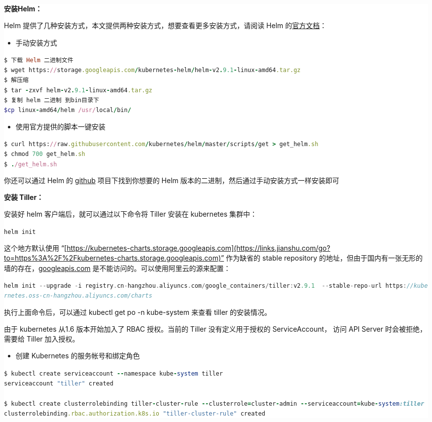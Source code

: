 **安装Helm：**

Helm 提供了几种安装方式，本文提供两种安装方式，想要查看更多安装方式，请阅读 Helm 的[官方文档](https://links.jianshu.com/go?to=https%3A%2F%2Fdocs.helm.sh%2Fusing_helm%2F%23installing-helm)：

+ 手动安装方式

```ruby
$ 下载 Helm 二进制文件
$ wget https://storage.googleapis.com/kubernetes-helm/helm-v2.9.1-linux-amd64.tar.gz
$ 解压缩
$ tar -zxvf helm-v2.9.1-linux-amd64.tar.gz
$ 复制 helm 二进制 到bin目录下
$cp linux-amd64/helm /usr/local/bin/
```

+ 使用官方提供的脚本一键安装

```ruby
$ curl https://raw.githubusercontent.com/kubernetes/helm/master/scripts/get > get_helm.sh
$ chmod 700 get_helm.sh
$ ./get_helm.sh
```

你还可以通过 Helm 的 [github](https://links.jianshu.com/go?to=https%3A%2F%2Fgithub.com%2Fhelm%2Fhelm%2Freleases) 项目下找到你想要的 Helm 版本的二进制，然后通过手动安装方式一样安装即可

**安装 Tiller：**

安装好 helm 客户端后，就可以通过以下命令将 Tiller 安装在 kubernetes 集群中：

```kotlin
helm init
```

这个地方默认使用 “[https://kubernetes-charts.storage.googleapis.com](https://links.jianshu.com/go?to=https%3A%2F%2Fkubernetes-charts.storage.googleapis.com)” 作为缺省的 stable repository 的地址，但由于国内有一张无形的墙的存在，[googleapis.com](https://links.jianshu.com/go?to=http%3A%2F%2Fgoogleapis.com) 是不能访问的。可以使用阿里云的源来配置：

```kotlin
helm init --upgrade -i registry.cn-hangzhou.aliyuncs.com/google_containers/tiller:v2.9.1  --stable-repo-url https://kubernetes.oss-cn-hangzhou.aliyuncs.com/charts
```

执行上面命令后，可以通过 kubectl get po -n kube-system 来查看 tiller 的安装情况。

由于 kubernetes 从1.6 版本开始加入了 RBAC 授权。当前的 Tiller 没有定义用于授权的 ServiceAccount， 访问 API Server 时会被拒绝，需要给 Tiller 加入授权。

+ 创建 Kubernetes 的服务帐号和绑定角色

```ruby
$ kubectl create serviceaccount --namespace kube-system tiller                               
serviceaccount "tiller" created

$ kubectl create clusterrolebinding tiller-cluster-rule --clusterrole=cluster-admin --serviceaccount=kube-system:tiller
clusterrolebinding.rbac.authorization.k8s.io "tiller-cluster-rule" created
```
